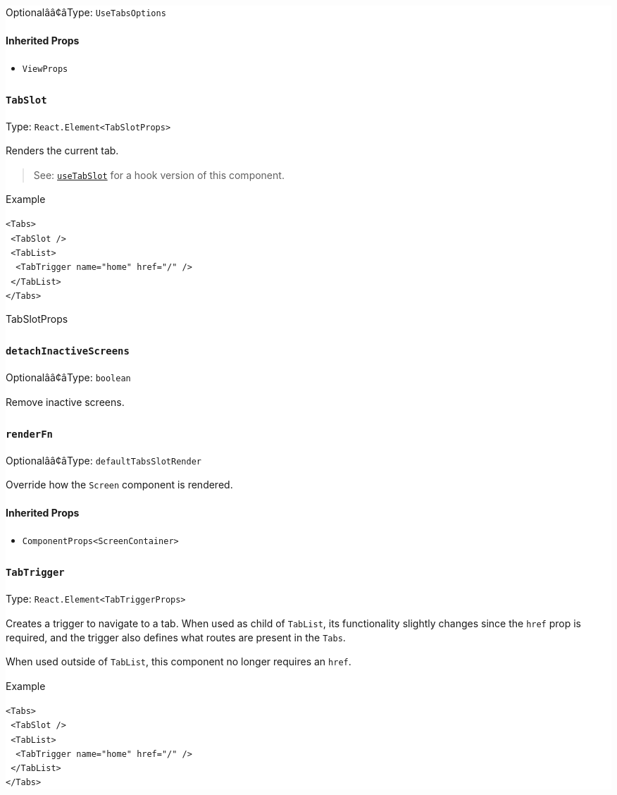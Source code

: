 Optionalââ¢âType: `UseTabsOptions`

#### Inherited Props

* `ViewProps`

### `TabSlot`

Type: `React.Element<TabSlotProps>`

Renders the current tab.

> See: [`useTabSlot`](#usetabslot) for a hook version of this component.

Example

```
<Tabs>
 <TabSlot />
 <TabList>
  <TabTrigger name="home" href="/" />
 </TabList>
</Tabs>

```

TabSlotProps

### `detachInactiveScreens`

Optionalââ¢âType: `boolean`

Remove inactive screens.

### `renderFn`

Optionalââ¢âType: `defaultTabsSlotRender`

Override how the `Screen` component is rendered.

#### Inherited Props

* `ComponentProps<ScreenContainer>`

### `TabTrigger`

Type: `React.Element<TabTriggerProps>`

Creates a trigger to navigate to a tab. When used as child of `TabList`, its
functionality slightly changes since the `href` prop is required,
and the trigger also defines what routes are present in the `Tabs`.

When used outside of `TabList`, this component no longer requires an `href`.

Example

```
<Tabs>
 <TabSlot />
 <TabList>
  <TabTrigger name="home" href="/" />
 </TabList>
</Tabs>

```
